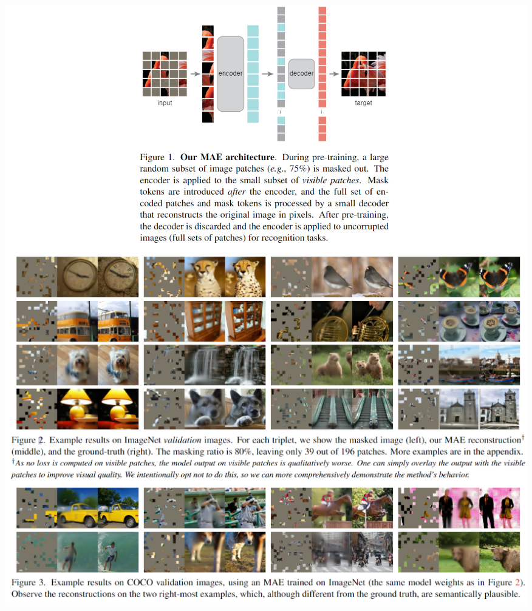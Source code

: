 <center><img src="/assets/img/image-20231017153918052.png" alt="image-20231017153918052" /></center>

<center><img src="/assets/img/image-20231017155353217.png" alt="image-20231017155353217" /></center>
